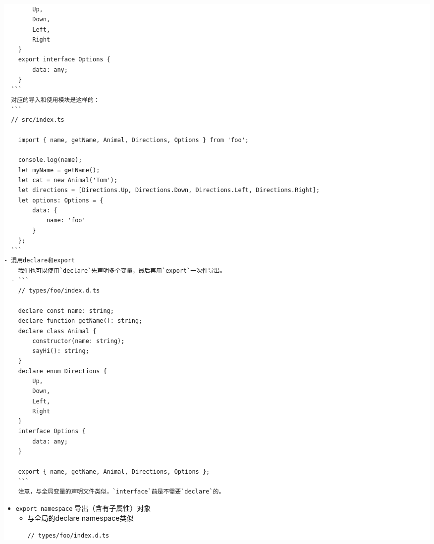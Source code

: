             Up,
            Down,
            Left,
            Right
        }
        export interface Options {
            data: any;
        }
      ```
      对应的导入和使用模块是这样的：
      ```
      // src/index.ts

        import { name, getName, Animal, Directions, Options } from 'foo';

        console.log(name);
        let myName = getName();
        let cat = new Animal('Tom');
        let directions = [Directions.Up, Directions.Down, Directions.Left, Directions.Right];
        let options: Options = {
            data: {
                name: 'foo'
            }
        };
      ```
    - 混用declare和export
      - 我们也可以使用`declare`先声明多个变量，最后再用`export`一次性导出。
      - ```
        // types/foo/index.d.ts

        declare const name: string;
        declare function getName(): string;
        declare class Animal {
            constructor(name: string);
            sayHi(): string;
        }
        declare enum Directions {
            Up,
            Down,
            Left,
            Right
        }
        interface Options {
            data: any;
        }

        export { name, getName, Animal, Directions, Options };
        ```
        注意，与全局变量的声明文件类似，`interface`前是不需要`declare`的。
  - `export namespace` 导出（含有子属性）对象
    - 与全局的declare namespace类似
        ```
        // types/foo/index.d.ts
